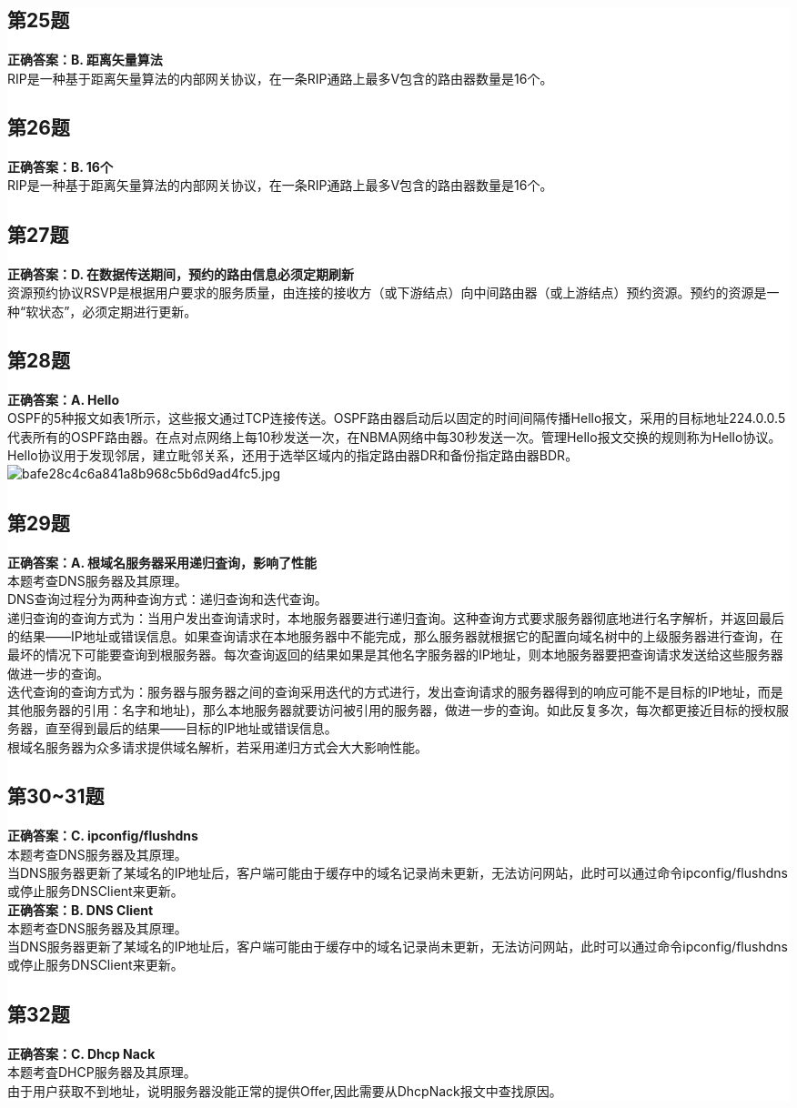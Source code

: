 
## 第25题 ##

**正确答案：B. 距离矢量算法**  
RIP是一种基于距离矢量算法的内部网关协议，在一条RIP通路上最多V包含的路由器数量是16个。  


## 第26题 ##

**正确答案：B. 16个**  
RIP是一种基于距离矢量算法的内部网关协议，在一条RIP通路上最多V包含的路由器数量是16个。  


## 第27题 ##

**正确答案：D. 在数据传送期间，预约的路由信息必须定期刷新**  
资源预约协议RSVP是根据用户要求的服务质量，由连接的接收方（或下游结点）向中间路由器（或上游结点）预约资源。预约的资源是一种“软状态”，必须定期进行更新。  


## 第28题 ##

**正确答案：A. Hello**  
OSPF的5种报文如表1所示，这些报文通过TCP连接传送。OSPF路由器启动后以固定的时间间隔传播Hello报文，采用的目标地址224.0.0.5代表所有的OSPF路由器。在点对点网络上每10秒发送一次，在NBMA网络中每30秒发送一次。管理Hello报文交换的规则称为Hello协议。Hello协议用于发现邻居，建立毗邻关系，还用于选举区域内的指定路由器DR和备份指定路由器BDR。  
![bafe28c4c6a841a8b968c5b6d9ad4fc5.jpg][]  


## 第29题 ##

**正确答案：A. 根域名服务器采用递归査询，影响了性能**  
本题考查DNS服务器及其原理。  
DNS查询过程分为两种查询方式：递归查询和迭代查询。  
递归查询的查询方式为：当用户发出查询请求时，本地服务器要进行递归査询。这种查询方式要求服务器彻底地进行名字解析，并返回最后的结果——IP地址或错误信息。如果查询请求在本地服务器中不能完成，那么服务器就根据它的配置向域名树中的上级服务器进行查询，在最坏的情况下可能要查询到根服务器。每次查询返回的结果如果是其他名字服务器的IP地址，则本地服务器要把查询请求发送给这些服务器做进一步的查询。  
迭代查询的查询方式为：服务器与服务器之间的查询采用迭代的方式进行，发出查询请求的服务器得到的响应可能不是目标的IP地址，而是其他服务器的引用：名字和地址)，那么本地服务器就要访问被引用的服务器，做进一步的查询。如此反复多次，每次都更接近目标的授权服务器，直至得到最后的结果——目标的IP地址或错误信息。  
根域名服务器为众多请求提供域名解析，若采用递归方式会大大影响性能。  


## 第30~31题 ##

**正确答案：C. ipconfig/flushdns**  
本题考查DNS服务器及其原理。  
当DNS服务器更新了某域名的IP地址后，客户端可能由于缓存中的域名记录尚未更新，无法访问网站，此时可以通过命令ipconfig/flushdns或停止服务DNSClient来更新。  
**正确答案：B. DNS Client**  
本题考查DNS服务器及其原理。  
当DNS服务器更新了某域名的IP地址后，客户端可能由于缓存中的域名记录尚未更新，无法访问网站，此时可以通过命令ipconfig/flushdns或停止服务DNSClient来更新。  


## 第32题 ##

**正确答案：C. Dhcp Nack**  
本题考査DHCP服务器及其原理。  
由于用户获取不到地址，说明服务器没能正常的提供Offer,因此需要从DhcpNack报文中查找原因。  


[b37f3684f34d4554b88ad09b1fd24091.jpg]: https://www.xkxxkx.cn/file/exam/software/网络规划设计师/综合知识/第5题/b37f3684f34d4554b88ad09b1fd24091.jpg
[f2725202495245aabe413071ed15c161.jpg]: https://www.xkxxkx.cn/file/exam/software/网络规划设计师/综合知识/第5题/f2725202495245aabe413071ed15c161.jpg
[844affa5285149f3880be3a5a00689c5.jpg]: https://www.xkxxkx.cn/file/exam/software/网络规划设计师/综合知识/第12题/844affa5285149f3880be3a5a00689c5.jpg
[d8f4d21961324ed59c4c06b2249d0f52.jpg]: https://www.xkxxkx.cn/file/exam/software/网络规划设计师/综合知识/第20题/d8f4d21961324ed59c4c06b2249d0f52.jpg
[bafe28c4c6a841a8b968c5b6d9ad4fc5.jpg]: https://www.xkxxkx.cn/file/exam/software/网络规划设计师/综合知识/第28题/bafe28c4c6a841a8b968c5b6d9ad4fc5.jpg
[5be841c7766f445aac1e884efaea6287.jpg]: https://www.xkxxkx.cn/file/exam/software/网络规划设计师/综合知识/第42题/5be841c7766f445aac1e884efaea6287.jpg